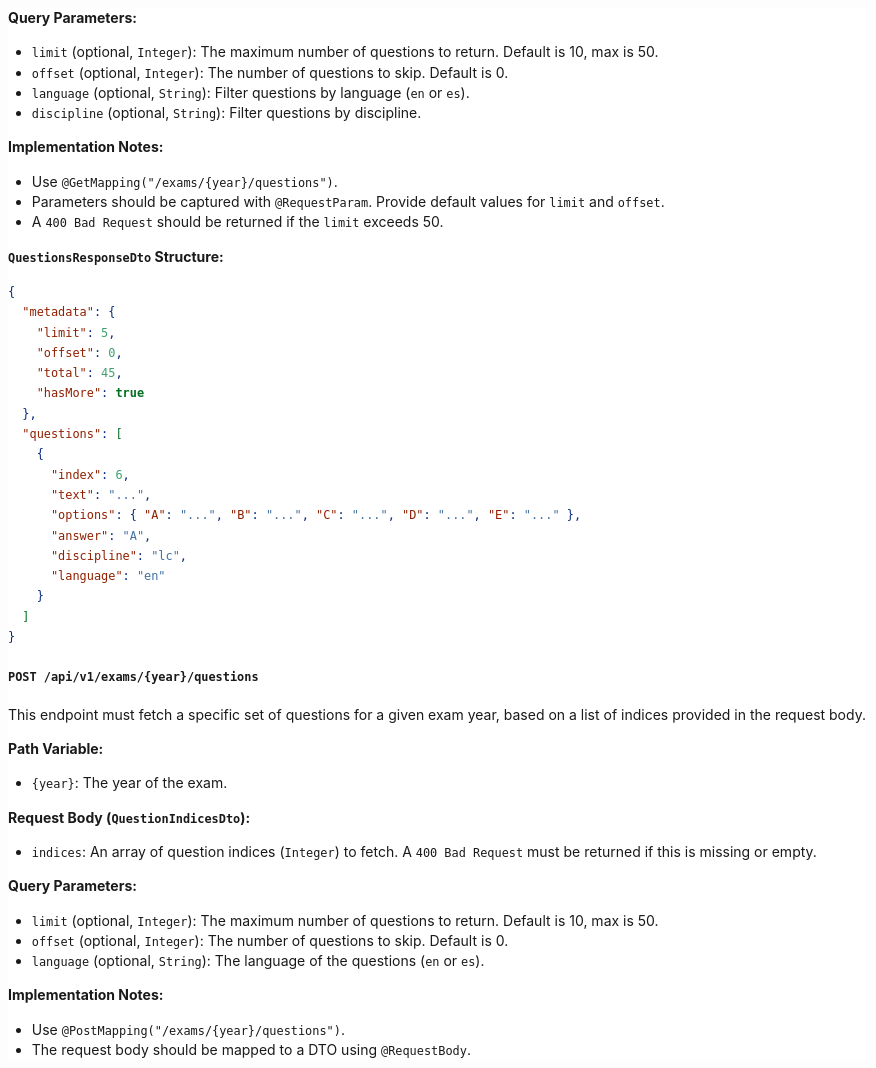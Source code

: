 **Query Parameters:**
*   `limit` (optional, `Integer`): The maximum number of questions to return. Default is 10, max is 50.
*   `offset` (optional, `Integer`): The number of questions to skip. Default is 0.
*   `language` (optional, `String`): Filter questions by language (`en` or `es`).
*   `discipline` (optional, `String`): Filter questions by discipline.

**Implementation Notes:**
*   Use `@GetMapping("/exams/{year}/questions")`.
*   Parameters should be captured with `@RequestParam`. Provide default values for `limit` and `offset`.
*   A `400 Bad Request` should be returned if the `limit` exceeds 50.

**`QuestionsResponseDto` Structure:**
```json
{
  "metadata": {
    "limit": 5,
    "offset": 0,
    "total": 45,
    "hasMore": true
  },
  "questions": [
    {
      "index": 6,
      "text": "...",
      "options": { "A": "...", "B": "...", "C": "...", "D": "...", "E": "..." },
      "answer": "A",
      "discipline": "lc",
      "language": "en"
    }
  ]
}
```

#### `POST /api/v1/exams/{year}/questions`

This endpoint must fetch a specific set of questions for a given exam year, based on a list of indices provided in the request body.

**Path Variable:**
*   `{year}`: The year of the exam.

**Request Body (`QuestionIndicesDto`):**
*   `indices`: An array of question indices (`Integer`) to fetch. A `400 Bad Request` must be returned if this is missing or empty.

**Query Parameters:**
*   `limit` (optional, `Integer`): The maximum number of questions to return. Default is 10, max is 50.
*   `offset` (optional, `Integer`): The number of questions to skip. Default is 0.
*   `language` (optional, `String`): The language of the questions (`en` or `es`).

**Implementation Notes:**
*   Use `@PostMapping("/exams/{year}/questions")`.
*   The request body should be mapped to a DTO using `@RequestBody`.
